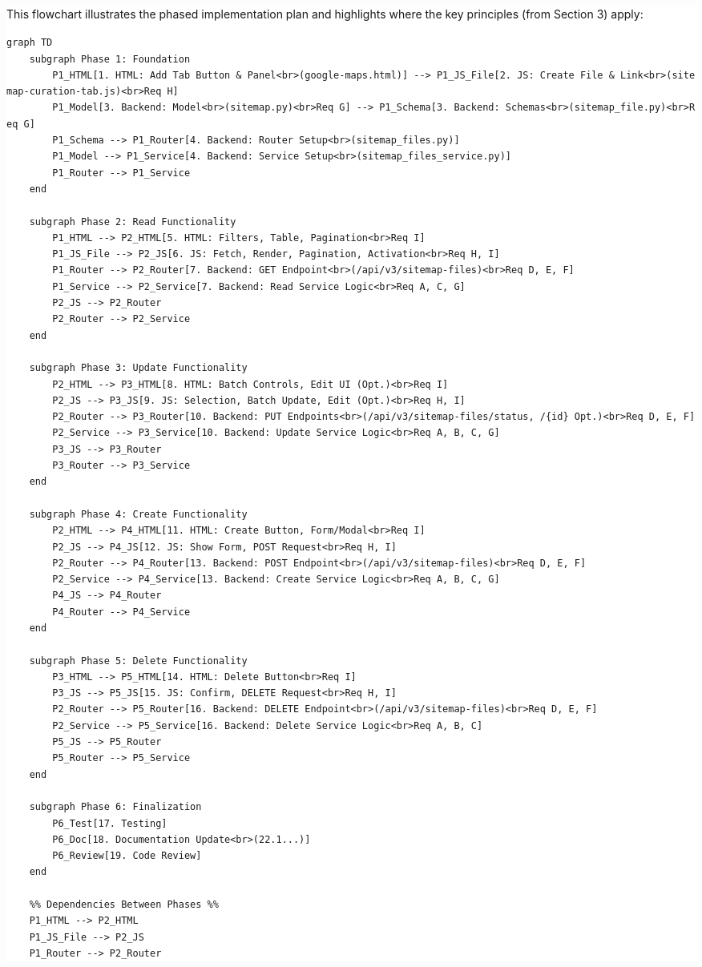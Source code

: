 This flowchart illustrates the phased implementation plan and highlights where the key principles (from Section 3) apply:

```mermaid
graph TD
    subgraph Phase 1: Foundation
        P1_HTML[1. HTML: Add Tab Button & Panel<br>(google-maps.html)] --> P1_JS_File[2. JS: Create File & Link<br>(sitemap-curation-tab.js)<br>Req H]
        P1_Model[3. Backend: Model<br>(sitemap.py)<br>Req G] --> P1_Schema[3. Backend: Schemas<br>(sitemap_file.py)<br>Req G]
        P1_Schema --> P1_Router[4. Backend: Router Setup<br>(sitemap_files.py)]
        P1_Model --> P1_Service[4. Backend: Service Setup<br>(sitemap_files_service.py)]
        P1_Router --> P1_Service
    end

    subgraph Phase 2: Read Functionality
        P1_HTML --> P2_HTML[5. HTML: Filters, Table, Pagination<br>Req I]
        P1_JS_File --> P2_JS[6. JS: Fetch, Render, Pagination, Activation<br>Req H, I]
        P1_Router --> P2_Router[7. Backend: GET Endpoint<br>(/api/v3/sitemap-files)<br>Req D, E, F]
        P1_Service --> P2_Service[7. Backend: Read Service Logic<br>Req A, C, G]
        P2_JS --> P2_Router
        P2_Router --> P2_Service
    end

    subgraph Phase 3: Update Functionality
        P2_HTML --> P3_HTML[8. HTML: Batch Controls, Edit UI (Opt.)<br>Req I]
        P2_JS --> P3_JS[9. JS: Selection, Batch Update, Edit (Opt.)<br>Req H, I]
        P2_Router --> P3_Router[10. Backend: PUT Endpoints<br>(/api/v3/sitemap-files/status, /{id} Opt.)<br>Req D, E, F]
        P2_Service --> P3_Service[10. Backend: Update Service Logic<br>Req A, B, C, G]
        P3_JS --> P3_Router
        P3_Router --> P3_Service
    end

    subgraph Phase 4: Create Functionality
        P2_HTML --> P4_HTML[11. HTML: Create Button, Form/Modal<br>Req I]
        P2_JS --> P4_JS[12. JS: Show Form, POST Request<br>Req H, I]
        P2_Router --> P4_Router[13. Backend: POST Endpoint<br>(/api/v3/sitemap-files)<br>Req D, E, F]
        P2_Service --> P4_Service[13. Backend: Create Service Logic<br>Req A, B, C, G]
        P4_JS --> P4_Router
        P4_Router --> P4_Service
    end

    subgraph Phase 5: Delete Functionality
        P3_HTML --> P5_HTML[14. HTML: Delete Button<br>Req I]
        P3_JS --> P5_JS[15. JS: Confirm, DELETE Request<br>Req H, I]
        P2_Router --> P5_Router[16. Backend: DELETE Endpoint<br>(/api/v3/sitemap-files)<br>Req D, E, F]
        P2_Service --> P5_Service[16. Backend: Delete Service Logic<br>Req A, B, C]
        P5_JS --> P5_Router
        P5_Router --> P5_Service
    end

    subgraph Phase 6: Finalization
        P6_Test[17. Testing]
        P6_Doc[18. Documentation Update<br>(22.1...)]
        P6_Review[19. Code Review]
    end

    %% Dependencies Between Phases %%
    P1_HTML --> P2_HTML
    P1_JS_File --> P2_JS
    P1_Router --> P2_Router
```